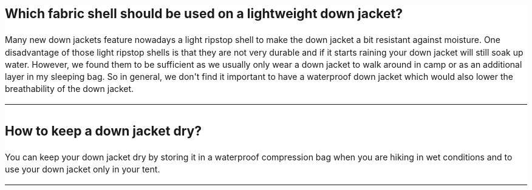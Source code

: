 
## Which fabric shell should be used on a lightweight down jacket?

Many new down jackets feature nowadays a light ripstop shell to make the down jacket a bit resistant against moisture. One disadvantage of those light ripstop shells is that they are not very durable and if it starts raining your down jacket will still soak up water. However, we found them to be sufficient as we usually only wear a down jacket to walk around in camp or as an additional layer in my sleeping bag. So in general, we don't find it important to have a waterproof down jacket which would also lower the breathability of the down jacket.

---

## How to keep a down jacket dry?

You can keep your down jacket dry by storing it in a waterproof compression bag when you are hiking in wet conditions and to use your down jacket only in your tent.

---
